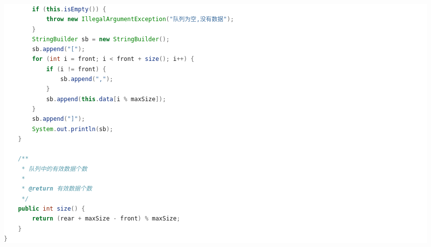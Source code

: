```java
        if (this.isEmpty()) {
            throw new IllegalArgumentException("队列为空,没有数据");
        }
        StringBuilder sb = new StringBuilder();
        sb.append("[");
        for (int i = front; i < front + size(); i++) {
            if (i != front) {
                sb.append(",");
            }
            sb.append(this.data[i % maxSize]);
        }
        sb.append("]");
        System.out.println(sb);
    }

    /**
     * 队列中的有效数据个数
     *
     * @return 有效数据个数
     */
    public int size() {
        return (rear + maxSize - front) % maxSize;
    }
}
```